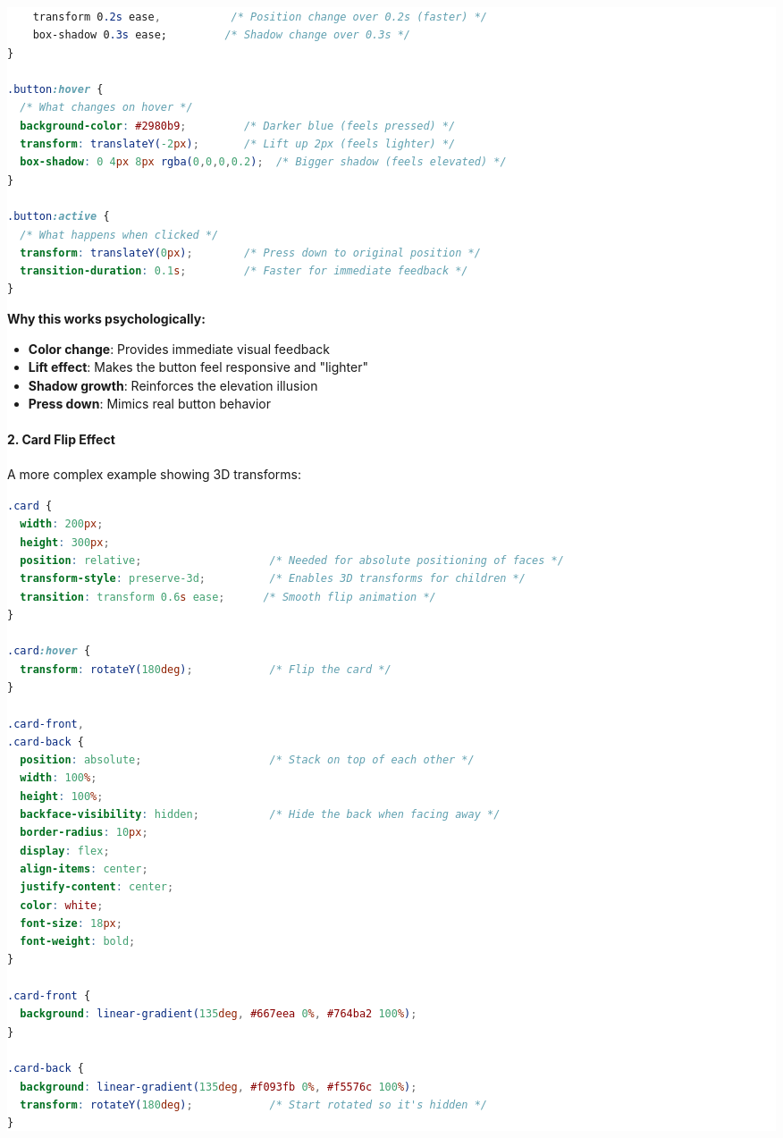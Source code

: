 ```css
    transform 0.2s ease,           /* Position change over 0.2s (faster) */
    box-shadow 0.3s ease;         /* Shadow change over 0.3s */
}

.button:hover {
  /* What changes on hover */
  background-color: #2980b9;         /* Darker blue (feels pressed) */
  transform: translateY(-2px);       /* Lift up 2px (feels lighter) */
  box-shadow: 0 4px 8px rgba(0,0,0,0.2);  /* Bigger shadow (feels elevated) */
}

.button:active {
  /* What happens when clicked */
  transform: translateY(0px);        /* Press down to original position */
  transition-duration: 0.1s;         /* Faster for immediate feedback */
}
```

**Why this works psychologically:**
- **Color change**: Provides immediate visual feedback
- **Lift effect**: Makes the button feel responsive and "lighter"
- **Shadow growth**: Reinforces the elevation illusion
- **Press down**: Mimics real button behavior

#### 2. Card Flip Effect

A more complex example showing 3D transforms:

```css
.card {
  width: 200px;
  height: 300px;
  position: relative;                    /* Needed for absolute positioning of faces */
  transform-style: preserve-3d;          /* Enables 3D transforms for children */
  transition: transform 0.6s ease;      /* Smooth flip animation */
}

.card:hover {
  transform: rotateY(180deg);            /* Flip the card */
}

.card-front,
.card-back {
  position: absolute;                    /* Stack on top of each other */
  width: 100%;
  height: 100%;
  backface-visibility: hidden;           /* Hide the back when facing away */
  border-radius: 10px;
  display: flex;
  align-items: center;
  justify-content: center;
  color: white;
  font-size: 18px;
  font-weight: bold;
}

.card-front {
  background: linear-gradient(135deg, #667eea 0%, #764ba2 100%);
}

.card-back {
  background: linear-gradient(135deg, #f093fb 0%, #f5576c 100%);
  transform: rotateY(180deg);            /* Start rotated so it's hidden */
}
```